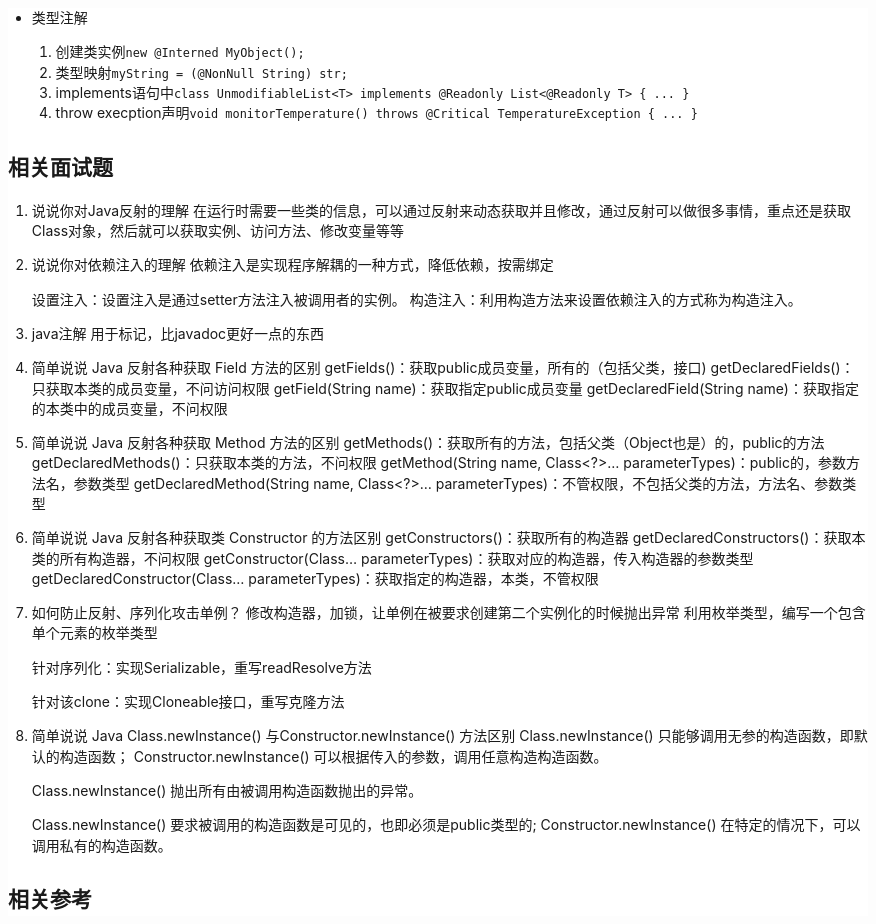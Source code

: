 - 类型注解

    1. 创建类实例`new @Interned MyObject();`
    2. 类型映射`myString = (@NonNull String) str;`
    3. implements语句中`class UnmodifiableList<T> implements @Readonly List<@Readonly T> { ... }`
    4. throw execption声明`void monitorTemperature() throws @Critical TemperatureException { ... }`

## 相关面试题

1. 说说你对Java反射的理解
    在运行时需要一些类的信息，可以通过反射来动态获取并且修改，通过反射可以做很多事情，重点还是获取Class对象，然后就可以获取实例、访问方法、修改变量等等

2. 说说你对依赖注入的理解
    依赖注入是实现程序解耦的一种方式，降低依赖，按需绑定

    设置注入：设置注入是通过setter方法注入被调用者的实例。
    构造注入：利用构造方法来设置依赖注入的方式称为构造注入。

3. java注解
    用于标记，比javadoc更好一点的东西

4. 简单说说 Java 反射各种获取 Field 方法的区别
    getFields()：获取public成员变量，所有的（包括父类，接口)
    getDeclaredFields()：只获取本类的成员变量，不问访问权限
    getField(String name)：获取指定public成员变量
    getDeclaredField(String name)：获取指定的本类中的成员变量，不问权限

5. 简单说说 Java 反射各种获取 Method 方法的区别
    getMethods()：获取所有的方法，包括父类（Object也是）的，public的方法
    getDeclaredMethods()：只获取本类的方法，不问权限
    getMethod(String name, Class\<?>… parameterTypes)：public的，参数方法名，参数类型 getDeclaredMethod(String name, Class\<?>… parameterTypes)：不管权限，不包括父类的方法，方法名、参数类型

6. 简单说说 Java 反射各种获取类 Constructor 的方法区别
    getConstructors()：获取所有的构造器
    getDeclaredConstructors()：获取本类的所有构造器，不问权限
    getConstructor(Class<?>… parameterTypes)：获取对应的构造器，传入构造器的参数类型
    getDeclaredConstructor(Class<?>… parameterTypes)：获取指定的构造器，本类，不管权限

7. 如何防止反射、序列化攻击单例？
    修改构造器，加锁，让单例在被要求创建第二个实例化的时候抛出异常
    利用枚举类型，编写一个包含单个元素的枚举类型

    针对序列化：实现Serializable，重写readResolve方法

    针对该clone：实现Cloneable接口，重写克隆方法

8. 简单说说 Java Class.newInstance() 与Constructor.newInstance() 方法区别
    Class.newInstance() 只能够调用无参的构造函数，即默认的构造函数；
    Constructor.newInstance() 可以根据传入的参数，调用任意构造构造函数。

    Class.newInstance() 抛出所有由被调用构造函数抛出的异常。

    Class.newInstance() 要求被调用的构造函数是可见的，也即必须是public类型的;
    Constructor.newInstance() 在特定的情况下，可以调用私有的构造函数。

## 相关参考
